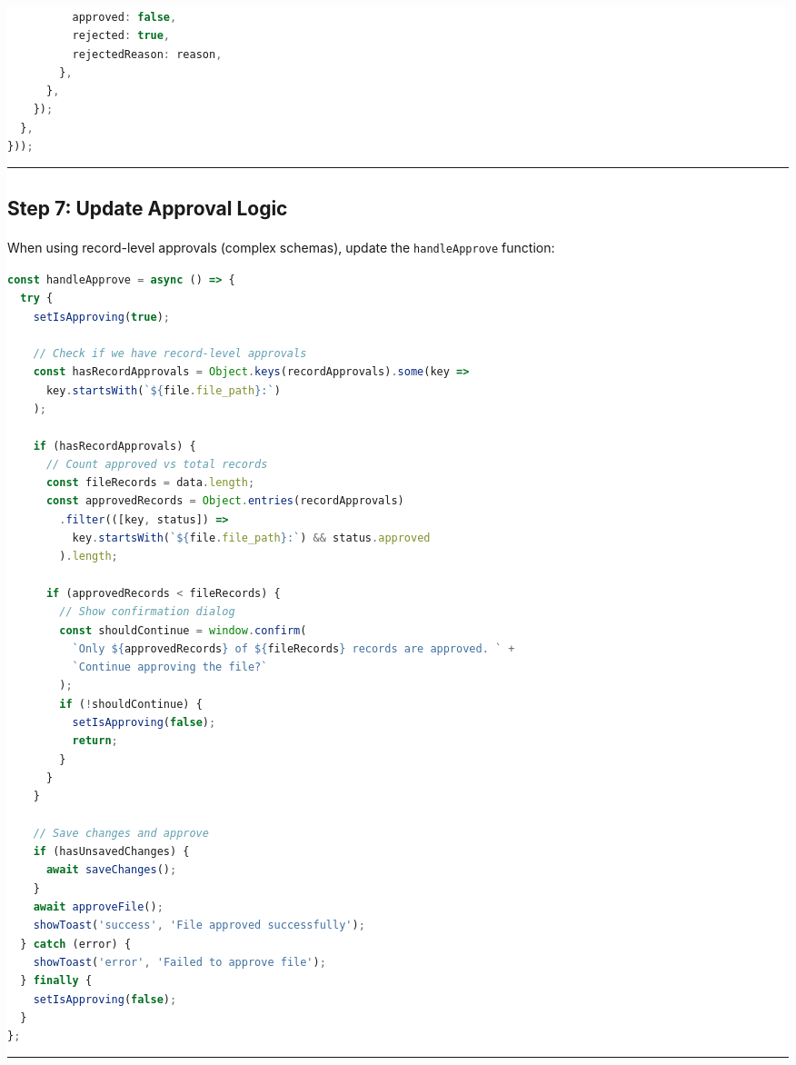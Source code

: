 ```typescript
          approved: false,
          rejected: true,
          rejectedReason: reason,
        },
      },
    });
  },
}));
```

---

## Step 7: Update Approval Logic

When using record-level approvals (complex schemas), update the `handleApprove` function:

```typescript
const handleApprove = async () => {
  try {
    setIsApproving(true);

    // Check if we have record-level approvals
    const hasRecordApprovals = Object.keys(recordApprovals).some(key =>
      key.startsWith(`${file.file_path}:`)
    );

    if (hasRecordApprovals) {
      // Count approved vs total records
      const fileRecords = data.length;
      const approvedRecords = Object.entries(recordApprovals)
        .filter(([key, status]) =>
          key.startsWith(`${file.file_path}:`) && status.approved
        ).length;

      if (approvedRecords < fileRecords) {
        // Show confirmation dialog
        const shouldContinue = window.confirm(
          `Only ${approvedRecords} of ${fileRecords} records are approved. ` +
          `Continue approving the file?`
        );
        if (!shouldContinue) {
          setIsApproving(false);
          return;
        }
      }
    }

    // Save changes and approve
    if (hasUnsavedChanges) {
      await saveChanges();
    }
    await approveFile();
    showToast('success', 'File approved successfully');
  } catch (error) {
    showToast('error', 'Failed to approve file');
  } finally {
    setIsApproving(false);
  }
};
```

---
